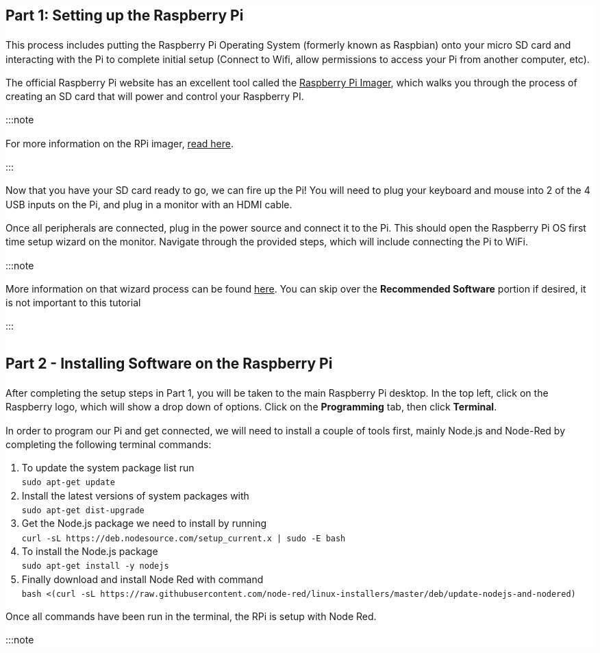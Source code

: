 ## Part 1: Setting up the Raspberry Pi

This process includes putting the Raspberry Pi Operating System (formerly known as Raspbian) onto your micro SD card and interacting with the Pi to complete initial setup (Connect to Wifi, allow permissions to access your Pi from another computer, etc).

The official Raspberry Pi website has an excellent tool called the [Raspberry Pi Imager](https://www.raspberrypi.org/software/), which walks you through the process of creating an SD card that will power and control your Raspberry PI.

:::note

For more information on the RPi imager, [read here](https://www.raspberrypi.org/blog/raspberry-pi-imager-imaging-utility/).

:::

Now that you have your SD card ready to go, we can fire up the Pi! You will need to plug your keyboard and mouse into 2 of the 4 USB inputs on the Pi, and plug in a monitor with an HDMI cable.

Once all peripherals are connected, plug in the power source and connect it to the Pi. This should open the Raspberry Pi OS first time setup wizard on the monitor.  Navigate through the provided steps, which will include connecting the Pi to WiFi.

:::note

More information on that wizard process can be found [here](https://www.raspberrypi.org/blog/raspbian-update-june-2018/).  You can skip over the **Recommended Software** portion if desired, it is not important to this tutorial

:::

## Part 2 - Installing Software on the Raspberry Pi

After completing the setup steps in Part 1, you will be taken to the main Raspberry Pi desktop.  In the top left, click on the Raspberry logo, which will show a drop down of options.  Click on the **Programming** tab, then click **Terminal**.

In order to program our Pi and get connected, we will need to install a couple of tools first, mainly Node.js and Node-Red by completing the following terminal commands:

1. To update the system package list run  
`sudo apt-get update`  
2. Install the latest versions of system packages with  
`sudo apt-get dist-upgrade`  
3. Get the Node.js package we need to install by running  
`curl -sL https://deb.nodesource.com/setup_current.x | sudo -E bash`  
4. To install the Node.js package  
`sudo apt-get install -y nodejs`  
5. Finally download and install Node Red with command  
`bash <(curl -sL https://raw.githubusercontent.com/node-red/linux-installers/master/deb/update-nodejs-and-nodered)`

Once all commands have been run in the terminal, the RPi is setup with Node Red.

:::note
